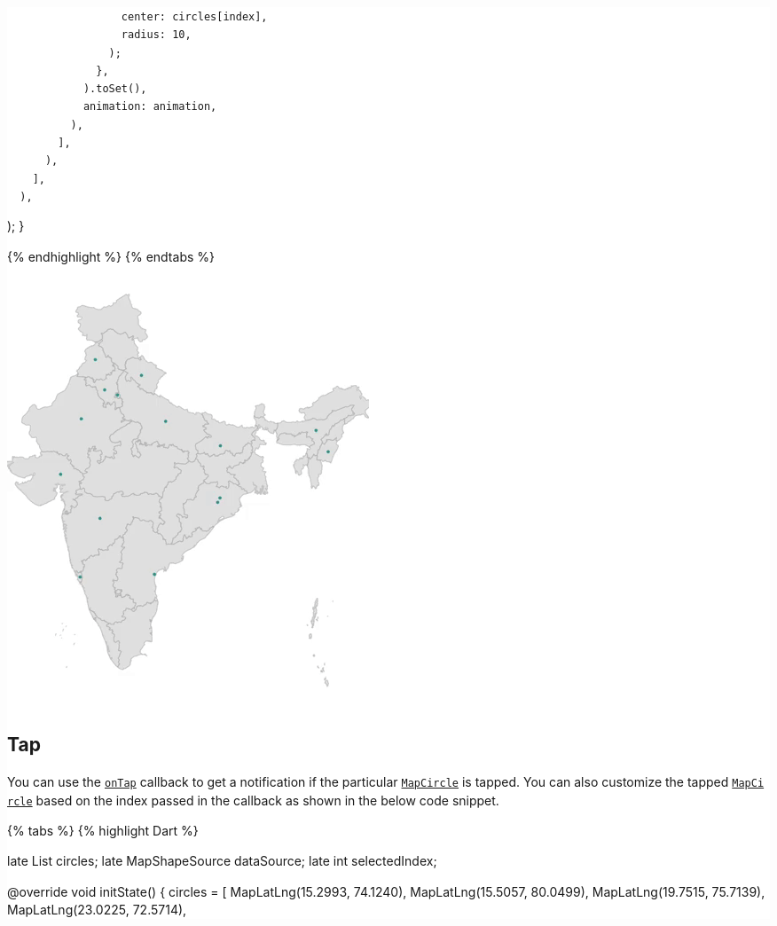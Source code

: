                       center: circles[index],
                      radius: 10,
                    );
                  },
                ).toSet(),
                animation: animation,
              ),
            ],
          ),
        ],
      ),
   );
}

{% endhighlight %}
{% endtabs %}

![Circle animation support](../images/circle-layer/circle-animation.gif)

## Tap

You can use the [`onTap`](https://pub.dev/documentation/syncfusion_flutter_maps/latest/maps/MapCircle/onTap.html) callback to get a notification if the particular [`MapCircle`](https://pub.dev/documentation/syncfusion_flutter_maps/latest/maps/MapCircle-class.html) is tapped. You can also customize the tapped [`MapCircle`](https://pub.dev/documentation/syncfusion_flutter_maps/latest/maps/MapCircle-class.html) based on the index passed in the callback as shown in the below code snippet.

{% tabs %}
{% highlight Dart %}

late List<MapLatLng> circles;
late MapShapeSource dataSource;
late int selectedIndex;

@override
void initState() {
    circles = <MapLatLng>[
      MapLatLng(15.2993, 74.1240),
      MapLatLng(15.5057, 80.0499),
      MapLatLng(19.7515, 75.7139),
      MapLatLng(23.0225, 72.5714),